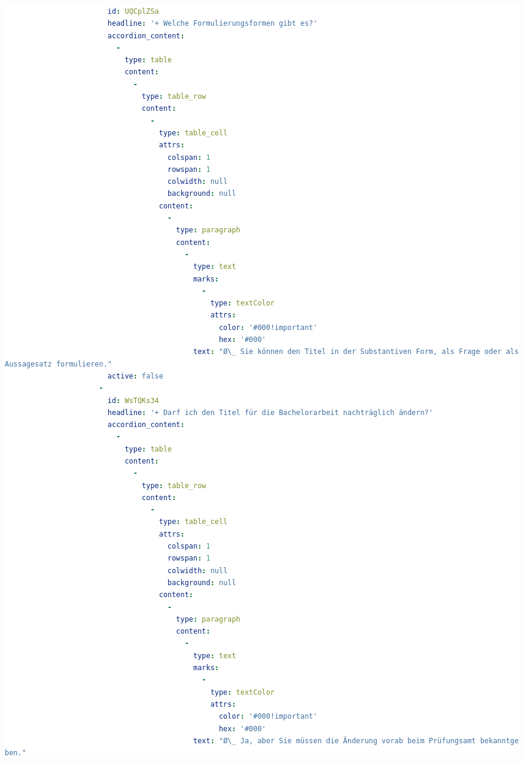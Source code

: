 ```yaml
                        id: UQCplZSa
                        headline: '+ Welche Formulierungsformen gibt es?'
                        accordion_content:
                          -
                            type: table
                            content:
                              -
                                type: table_row
                                content:
                                  -
                                    type: table_cell
                                    attrs:
                                      colspan: 1
                                      rowspan: 1
                                      colwidth: null
                                      background: null
                                    content:
                                      -
                                        type: paragraph
                                        content:
                                          -
                                            type: text
                                            marks:
                                              -
                                                type: textColor
                                                attrs:
                                                  color: '#000!important'
                                                  hex: '#000'
                                            text: "Ø\_ Sie können den Titel in der Substantiven Form, als Frage oder als Aussagesatz formulieren."
                        active: false
                      -
                        id: WsTQKs34
                        headline: '+ Darf ich den Titel für die Bachelorarbeit nachträglich ändern?'
                        accordion_content:
                          -
                            type: table
                            content:
                              -
                                type: table_row
                                content:
                                  -
                                    type: table_cell
                                    attrs:
                                      colspan: 1
                                      rowspan: 1
                                      colwidth: null
                                      background: null
                                    content:
                                      -
                                        type: paragraph
                                        content:
                                          -
                                            type: text
                                            marks:
                                              -
                                                type: textColor
                                                attrs:
                                                  color: '#000!important'
                                                  hex: '#000'
                                            text: "Ø\_ Ja, aber Sie müssen die Änderung vorab beim Prüfungsamt bekanntgeben."
```